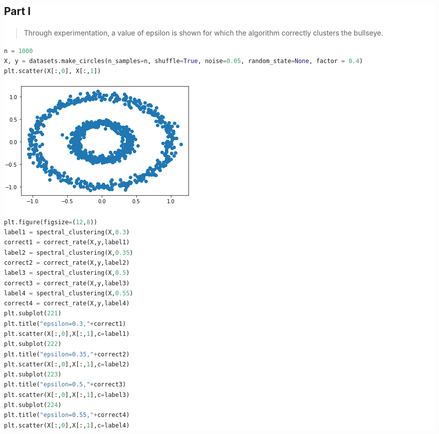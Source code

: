 ## Part I

> Through experimentation, a value of epsilon is shown for which the algorithm correctly clusters the bullseye.

```python 
n = 1000
X, y = datasets.make_circles(n_samples=n, shuffle=True, noise=0.05, random_state=None, factor = 0.4)
plt.scatter(X[:,0], X[:,1])
```
![I1.png](https://raw.githubusercontent.com/xinyue-lily/xinyue-lily.github.io/master/images/I1.png)

```python 
plt.figure(figsize=(12,8))
label1 = spectral_clustering(X,0.3)
correct1 = correct_rate(X,y,label1)
label2 = spectral_clustering(X,0.35)
correct2 = correct_rate(X,y,label2)
label3 = spectral_clustering(X,0.5)
correct3 = correct_rate(X,y,label3)
label4 = spectral_clustering(X,0.55)
correct4 = correct_rate(X,y,label4)
plt.subplot(221)
plt.title("epsilon=0.3,"+correct1)
plt.scatter(X[:,0],X[:,1],c=label1)
plt.subplot(222)
plt.title("epsilon=0.35,"+correct2)
plt.scatter(X[:,0],X[:,1],c=label2)
plt.subplot(223)
plt.title("epsilon=0.5,"+correct3)
plt.scatter(X[:,0],X[:,1],c=label3)
plt.subplot(224)
plt.title("epsilon=0.55,"+correct4)
plt.scatter(X[:,0],X[:,1],c=label4)
```